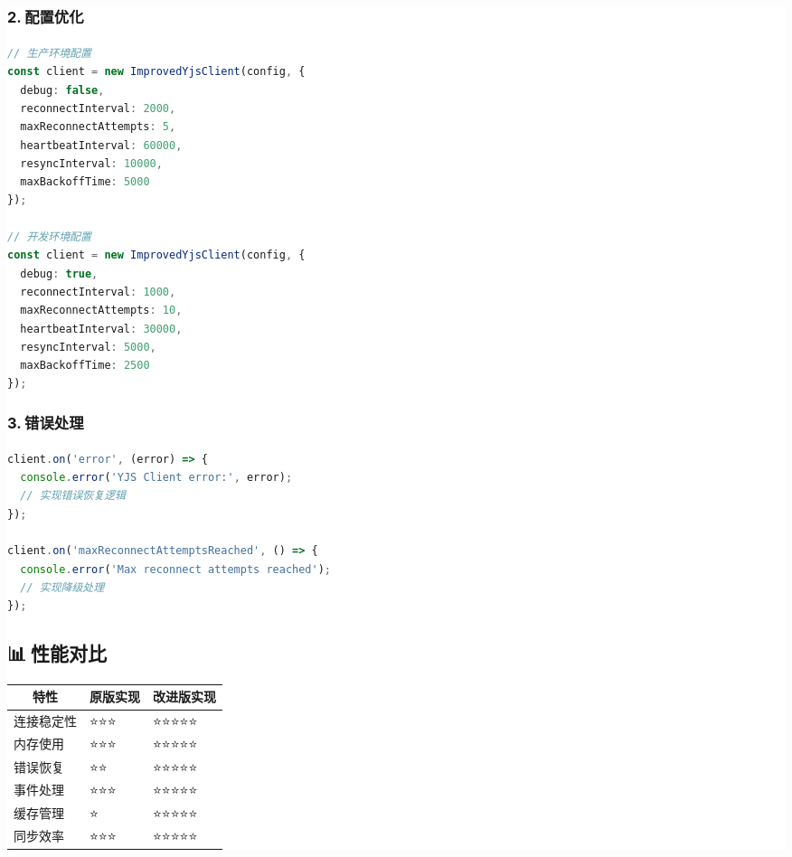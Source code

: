 ### 2. 配置优化

```typescript
// 生产环境配置
const client = new ImprovedYjsClient(config, {
  debug: false,
  reconnectInterval: 2000,
  maxReconnectAttempts: 5,
  heartbeatInterval: 60000,
  resyncInterval: 10000,
  maxBackoffTime: 5000
});

// 开发环境配置
const client = new ImprovedYjsClient(config, {
  debug: true,
  reconnectInterval: 1000,
  maxReconnectAttempts: 10,
  heartbeatInterval: 30000,
  resyncInterval: 5000,
  maxBackoffTime: 2500
});
```

### 3. 错误处理

```typescript
client.on('error', (error) => {
  console.error('YJS Client error:', error);
  // 实现错误恢复逻辑
});

client.on('maxReconnectAttemptsReached', () => {
  console.error('Max reconnect attempts reached');
  // 实现降级处理
});
```

## 📊 性能对比

| 特性 | 原版实现 | 改进版实现 |
|------|----------|------------|
| 连接稳定性 | ⭐⭐⭐ | ⭐⭐⭐⭐⭐ |
| 内存使用 | ⭐⭐⭐ | ⭐⭐⭐⭐⭐ |
| 错误恢复 | ⭐⭐ | ⭐⭐⭐⭐⭐ |
| 事件处理 | ⭐⭐⭐ | ⭐⭐⭐⭐⭐ |
| 缓存管理 | ⭐ | ⭐⭐⭐⭐⭐ |
| 同步效率 | ⭐⭐⭐ | ⭐⭐⭐⭐⭐ |
